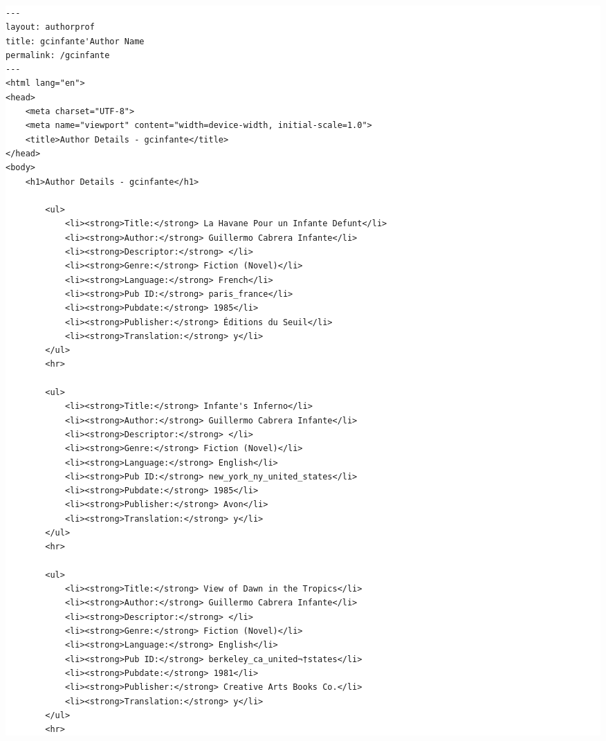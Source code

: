 
    ---
    layout: authorprof
    title: gcinfante'Author Name 
    permalink: /gcinfante
    ---
    <html lang="en">
    <head>
        <meta charset="UTF-8">
        <meta name="viewport" content="width=device-width, initial-scale=1.0">
        <title>Author Details - gcinfante</title>
    </head>
    <body>
        <h1>Author Details - gcinfante</h1>
        
            <ul>
                <li><strong>Title:</strong> La Havane Pour un Infante Defunt</li>
                <li><strong>Author:</strong> Guillermo Cabrera Infante</li>
                <li><strong>Descriptor:</strong> </li>
                <li><strong>Genre:</strong> Fiction (Novel)</li>
                <li><strong>Language:</strong> French</li>
                <li><strong>Pub ID:</strong> paris_france</li>
                <li><strong>Pubdate:</strong> 1985</li>
                <li><strong>Publisher:</strong> Éditions du Seuil</li>
                <li><strong>Translation:</strong> y</li>
            </ul>
            <hr>
            
            <ul>
                <li><strong>Title:</strong> Infante's Inferno</li>
                <li><strong>Author:</strong> Guillermo Cabrera Infante</li>
                <li><strong>Descriptor:</strong> </li>
                <li><strong>Genre:</strong> Fiction (Novel)</li>
                <li><strong>Language:</strong> English</li>
                <li><strong>Pub ID:</strong> new_york_ny_united_states</li>
                <li><strong>Pubdate:</strong> 1985</li>
                <li><strong>Publisher:</strong> Avon</li>
                <li><strong>Translation:</strong> y</li>
            </ul>
            <hr>
            
            <ul>
                <li><strong>Title:</strong> View of Dawn in the Tropics</li>
                <li><strong>Author:</strong> Guillermo Cabrera Infante</li>
                <li><strong>Descriptor:</strong> </li>
                <li><strong>Genre:</strong> Fiction (Novel)</li>
                <li><strong>Language:</strong> English</li>
                <li><strong>Pub ID:</strong> berkeley_ca_united¬†states</li>
                <li><strong>Pubdate:</strong> 1981</li>
                <li><strong>Publisher:</strong> Creative Arts Books Co.</li>
                <li><strong>Translation:</strong> y</li>
            </ul>
            <hr>
            